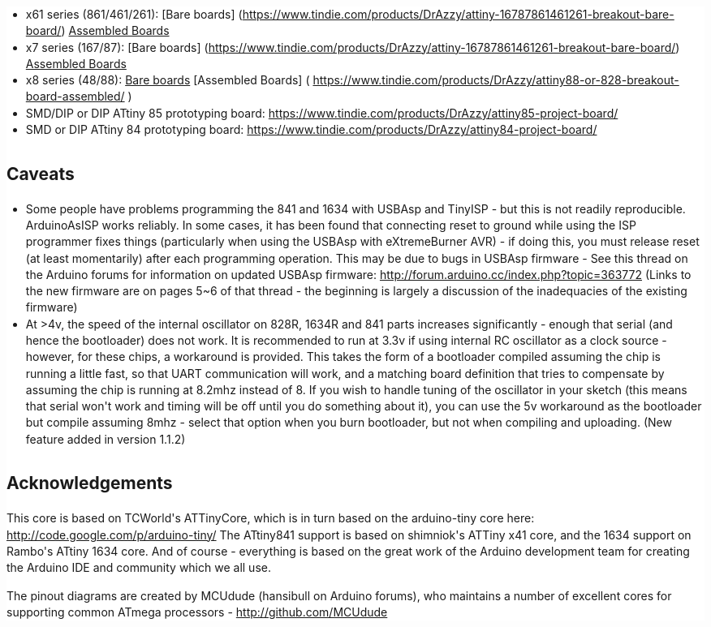 * x61 series (861/461/261): [Bare boards] (https://www.tindie.com/products/DrAzzy/attiny-16787861461261-breakout-bare-board/) [Assembled Boards](https://www.tindie.com/products/DrAzzy/attiny-861-or-167-development-board-assembled/)
* x7 series (167/87): [Bare boards] (https://www.tindie.com/products/DrAzzy/attiny-16787861461261-breakout-bare-board/) [Assembled Boards](https://www.tindie.com/products/DrAzzy/attiny-861-or-167-development-board-assembled/)
* x8 series (48/88): [Bare boards](https://www.tindie.com/products/DrAzzy/atmega-x8attiny-x8828atmega-x8pb-breakout/ ) [Assembled Boards] ( https://www.tindie.com/products/DrAzzy/attiny88-or-828-breakout-board-assembled/ )
* SMD/DIP or DIP ATtiny 85 prototyping board: https://www.tindie.com/products/DrAzzy/attiny85-project-board/
* SMD or DIP ATtiny 84 prototyping board: https://www.tindie.com/products/DrAzzy/attiny84-project-board/





Caveats  
----------


* Some people have problems programming the 841 and 1634 with USBAsp and TinyISP - but this is not readily reproducible. ArduinoAsISP works reliably. In some cases, it has been found that connecting reset to ground while using the ISP programmer fixes things (particularly when using the USBAsp with eXtremeBurner AVR) - if doing this, you must release reset (at least momentarily) after each programming operation. This may be due to bugs in USBAsp firmware - See this thread on the Arduino forums for information on updated USBAsp firmware: http://forum.arduino.cc/index.php?topic=363772 (Links to the new firmware are on pages 5~6 of that thread - the beginning is largely a discussion of the inadequacies of the existing firmware)
* At >4v, the speed of the internal oscillator on 828R, 1634R and 841 parts increases significantly - enough that serial (and hence the bootloader) does not work. It is recommended to run at 3.3v if using internal RC oscillator as a clock source - however, for these chips, a workaround is provided. This takes the form of a bootloader compiled assuming the chip is running a little fast, so that UART communication will work, and a matching board definition that tries to compensate by assuming the chip is running at 8.2mhz instead of 8. If you wish to handle tuning of the oscillator in your sketch (this means that serial won't work and timing will be off until you do something about it), you can use the 5v workaround as the bootloader but compile assuming 8mhz - select that option when you burn bootloader, but not when compiling and uploading. (New feature added in version 1.1.2)

Acknowledgements
-----------------

This core is based on TCWorld's ATTinyCore, which is in turn based on the arduino-tiny core here: http://code.google.com/p/arduino-tiny/ 
The ATtiny841 support is based on shimniok's ATTiny x41 core, and the 1634 support on Rambo's ATtiny 1634 core. 
And of course - everything is based on the great work of the Arduino development team for creating the Arduino IDE and community which we all use. 

The pinout diagrams are created by MCUdude (hansibull on Arduino forums), who maintains a number of excellent cores for supporting common ATmega processors - http://github.com/MCUdude
